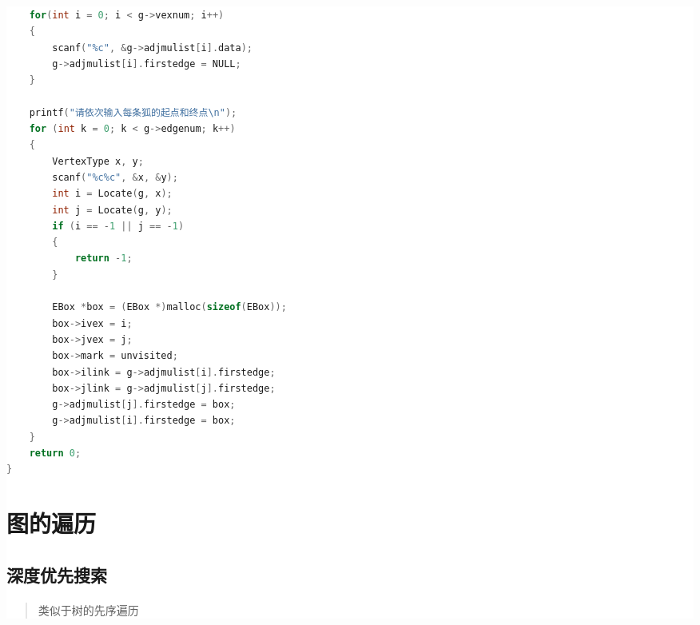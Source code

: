 ```c
    for(int i = 0; i < g->vexnum; i++)
    {
        scanf("%c", &g->adjmulist[i].data);
        g->adjmulist[i].firstedge = NULL;
    }

    printf("请依次输入每条狐的起点和终点\n");
    for (int k = 0; k < g->edgenum; k++)
    {
        VertexType x, y;
        scanf("%c%c", &x, &y);
        int i = Locate(g, x);
        int j = Locate(g, y);
        if (i == -1 || j == -1)
        {
            return -1;
        }

        EBox *box = (EBox *)malloc(sizeof(EBox));
        box->ivex = i;
        box->jvex = j;
        box->mark = unvisited;
        box->ilink = g->adjmulist[i].firstedge;
        box->jlink = g->adjmulist[j].firstedge;
        g->adjmulist[j].firstedge = box;
        g->adjmulist[i].firstedge = box;
    }
    return 0;
}
```

# 图的遍历

## 深度优先搜索

> 类似于树的先序遍历
